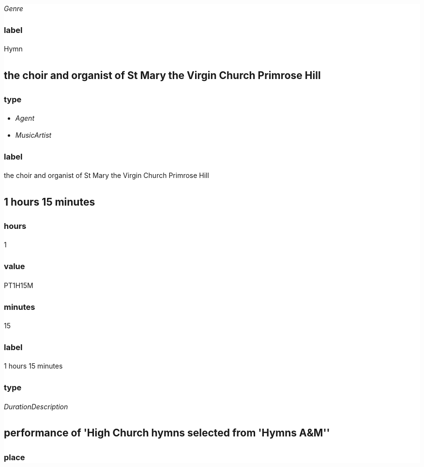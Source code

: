
*Genre*

### label


Hymn

## the choir and organist of St Mary the Virgin Church Primrose Hill

### type

 - *Agent*

 - *MusicArtist*

### label


the choir and organist of St Mary the Virgin Church Primrose Hill

## 1 hours 15 minutes

### hours


1

### value


PT1H15M

### minutes


15

### label


1 hours 15 minutes

### type


*DurationDescription*

## performance of 'High Church hymns selected from 'Hymns A&M''

### place

